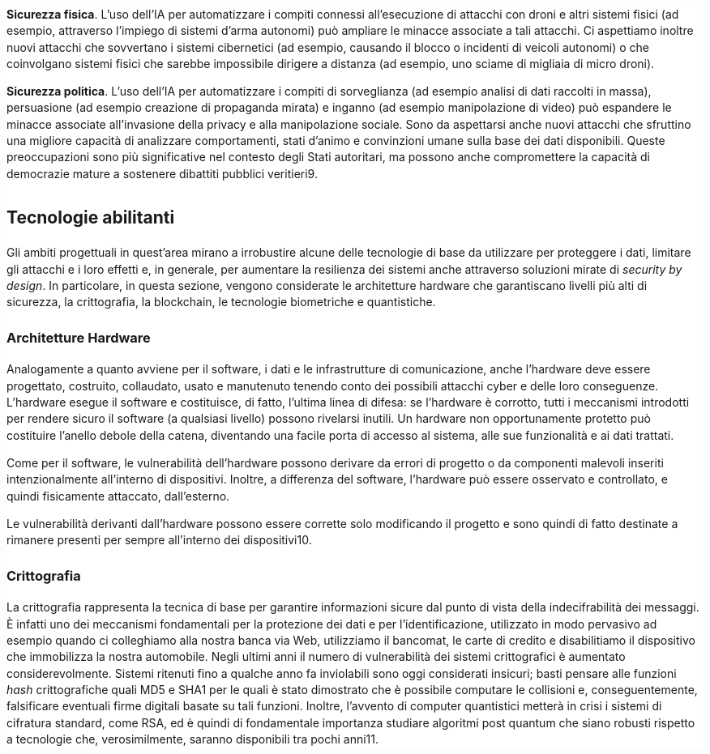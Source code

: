 **Sicurezza fisica**. L’uso dell’IA per automatizzare i compiti connessi all’esecuzione di attacchi con droni e altri sistemi fisici \(ad esempio, attraverso l’impiego di sistemi d’arma autonomi\) può ampliare le minacce associate a tali attacchi. Ci aspettiamo inoltre nuovi attacchi che sovvertano i sistemi cibernetici \(ad esempio, causando il blocco o incidenti di veicoli autonomi\) o che coinvolgano sistemi fisici che sarebbe impossibile dirigere a distanza \(ad esempio, uno sciame di migliaia di micro droni\).

**Sicurezza politica**. L’uso dell’IA per automatizzare i compiti di sorveglianza \(ad esempio analisi di dati raccolti in massa\), persuasione \(ad esempio creazione di propaganda mirata\) e inganno \(ad esempio manipolazione di video\) può espandere le minacce associate all’invasione della privacy e alla manipolazione sociale. Sono da aspettarsi anche nuovi attacchi che sfruttino una migliore capacità di analizzare comportamenti, stati d’animo e convinzioni umane sulla base dei dati disponibili. Queste preoccupazioni sono più significative nel contesto degli Stati autoritari, ma possono anche compromettere la capacità di democrazie mature a sostenere dibattiti pubblici veritieri9.

## Tecnologie abilitanti

Gli ambiti progettuali in quest’area mirano a irrobustire alcune delle tecnologie di base da utilizzare per proteggere i dati, limitare gli attacchi e i loro effetti e, in generale, per aumentare la resilienza dei sistemi anche attraverso soluzioni mirate di _security by design_. In particolare, in questa sezione, vengono considerate le architetture hardware che garantiscano livelli più alti di sicurezza, la crittografia, la blockchain, le tecnologie biometriche e quantistiche.

### **Architetture Hardware**

Analogamente a quanto avviene per il software, i dati e le infrastrutture di comunicazione, anche l’hardware deve essere progettato, costruito, collaudato, usato e manutenuto tenendo conto dei possibili attacchi cyber e delle loro conseguenze. L’hardware esegue il software e costituisce, di fatto, l’ultima linea di difesa: se l’hardware è corrotto, tutti i meccanismi introdotti per rendere sicuro il software \(a qualsiasi livello\) possono rivelarsi inutili. Un hardware non opportunamente protetto può costituire l’anello debole della catena, diventando una facile porta di accesso al sistema, alle sue funzionalità e ai dati trattati.

Come per il software, le vulnerabilità dell’hardware possono derivare da errori di progetto o da componenti malevoli inseriti intenzionalmente all’interno di dispositivi. Inoltre, a differenza del software, l’hardware può essere osservato e controllato, e quindi fisicamente attaccato, dall’esterno.

Le vulnerabilità derivanti dall’hardware possono essere corrette solo modificando il progetto e sono quindi di fatto destinate a rimanere presenti per sempre all’interno dei dispositivi10.

### **Crittografia**

La crittografia rappresenta la tecnica di base per garantire informazioni sicure dal punto di vista della indecifrabilità dei messaggi. È infatti uno dei meccanismi fondamentali per la protezione dei dati e per l’identificazione, utilizzato in modo pervasivo ad esempio quando ci colleghiamo alla nostra banca via Web, utilizziamo il bancomat, le carte di credito e disabilitiamo il dispositivo che immobilizza la nostra automobile. Negli ultimi anni il numero di vulnerabilità dei sistemi crittografici è aumentato considerevolmente. Sistemi ritenuti fino a qualche anno fa inviolabili sono oggi considerati insicuri; basti pensare alle funzioni _hash_ crittografiche quali MD5 e SHA1 per le quali è stato dimostrato che è possibile computare le collisioni e, conseguentemente, falsificare eventuali firme digitali basate su tali funzioni. Inoltre, l’avvento di computer quantistici metterà in crisi i sistemi di cifratura standard, come RSA, ed è quindi di fondamentale importanza studiare algoritmi post quantum che siano robusti rispetto a tecnologie che, verosimilmente, saranno disponibili tra pochi anni11.
